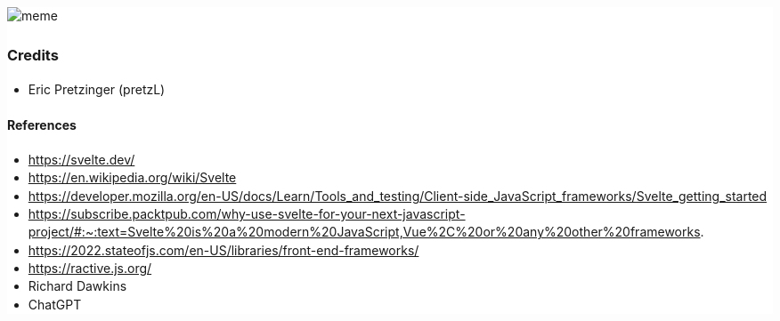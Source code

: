 ![meme](https://user-images.githubusercontent.com/30121693/217350618-46a4aa69-c4c4-4f13-9c9b-c2156b1f48cb.png)

### Credits

- Eric Pretzinger (pretzL)

#### References

- https://svelte.dev/
- https://en.wikipedia.org/wiki/Svelte
- https://developer.mozilla.org/en-US/docs/Learn/Tools_and_testing/Client-side_JavaScript_frameworks/Svelte_getting_started
- https://subscribe.packtpub.com/why-use-svelte-for-your-next-javascript-project/#:~:text=Svelte%20is%20a%20modern%20JavaScript,Vue%2C%20or%20any%20other%20frameworks.
- https://2022.stateofjs.com/en-US/libraries/front-end-frameworks/
- https://ractive.js.org/
- Richard Dawkins
- ChatGPT
